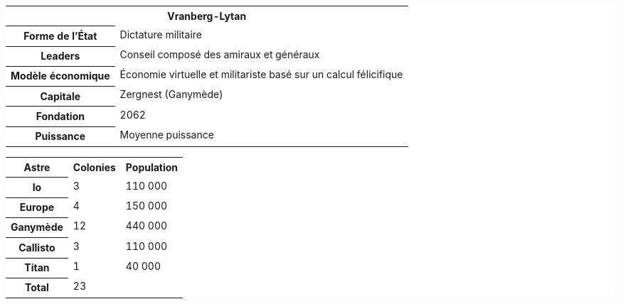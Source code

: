 <table>
    <tr>
        <th colspan="2">Vranberg-Lytan</th>
    </tr>
    <tr>
        <th>Forme de l’État</th>
        <td>Dictature militaire</td>
    </tr>
    <tr>
        <th>Leaders</th>
        <td>Conseil composé des amiraux et généraux</td>
    </tr>
    <tr>
        <th>Modèle économique</th>
        <td>Économie virtuelle et militariste basé sur un calcul félicifique</td>
    </tr>
    <tr>
        <th>Capitale</th>
        <td>Zergnest (Ganymède)</td>
    </tr>
    <tr>
        <th>Fondation</th>
        <td>2062</td>
    </tr>
    <tr>
        <th>Puissance</th>
        <td>Moyenne puissance</td>
    </tr>
</table>

<table>
    <tr>
        <th>Astre</th>
        <th>Colonies</th>
        <th>Population</th>
    </tr>
    <tr>
        <th>Io</th>
        <td>3</td>
        <td>110 000</td>
    </tr>
    <tr>
        <th>Europe</th>
        <td>4</td>
        <td>150 000</td>
    </tr>
    <tr>
        <th>Ganymède</th>
        <td>12</td>
        <td>440 000</td>
    </tr>
    <tr>
        <th>Callisto</th>
        <td>3</td>
        <td>110 000</td>
    </tr>
    <tr>
        <th>Titan</th>
        <td>1</td>
        <td>40 000</td>
    </tr>
    <tr>
        <th>Total</th>
        <td>23</td>